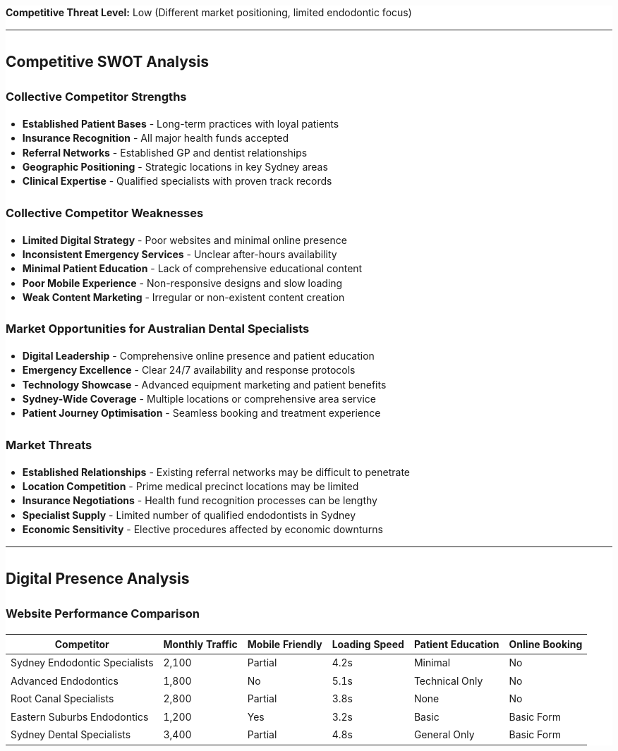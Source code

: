 **Competitive Threat Level:** Low (Different market positioning, limited endodontic focus)

---

## Competitive SWOT Analysis

### Collective Competitor Strengths
- **Established Patient Bases** - Long-term practices with loyal patients
- **Insurance Recognition** - All major health funds accepted
- **Referral Networks** - Established GP and dentist relationships
- **Geographic Positioning** - Strategic locations in key Sydney areas
- **Clinical Expertise** - Qualified specialists with proven track records

### Collective Competitor Weaknesses
- **Limited Digital Strategy** - Poor websites and minimal online presence
- **Inconsistent Emergency Services** - Unclear after-hours availability
- **Minimal Patient Education** - Lack of comprehensive educational content
- **Poor Mobile Experience** - Non-responsive designs and slow loading
- **Weak Content Marketing** - Irregular or non-existent content creation

### Market Opportunities for Australian Dental Specialists
- **Digital Leadership** - Comprehensive online presence and patient education
- **Emergency Excellence** - Clear 24/7 availability and response protocols
- **Technology Showcase** - Advanced equipment marketing and patient benefits
- **Sydney-Wide Coverage** - Multiple locations or comprehensive area service
- **Patient Journey Optimisation** - Seamless booking and treatment experience

### Market Threats
- **Established Relationships** - Existing referral networks may be difficult to penetrate
- **Location Competition** - Prime medical precinct locations may be limited
- **Insurance Negotiations** - Health fund recognition processes can be lengthy
- **Specialist Supply** - Limited number of qualified endodontists in Sydney
- **Economic Sensitivity** - Elective procedures affected by economic downturns

---

## Digital Presence Analysis

### Website Performance Comparison

| Competitor | Monthly Traffic | Mobile Friendly | Loading Speed | Patient Education | Online Booking |
|------------|----------------|-----------------|---------------|-------------------|----------------|
| Sydney Endodontic Specialists | 2,100 | Partial | 4.2s | Minimal | No |
| Advanced Endodontics | 1,800 | No | 5.1s | Technical Only | No |
| Root Canal Specialists | 2,800 | Partial | 3.8s | None | No |
| Eastern Suburbs Endodontics | 1,200 | Yes | 3.2s | Basic | Basic Form |
| Sydney Dental Specialists | 3,400 | Partial | 4.8s | General Only | Basic Form |
